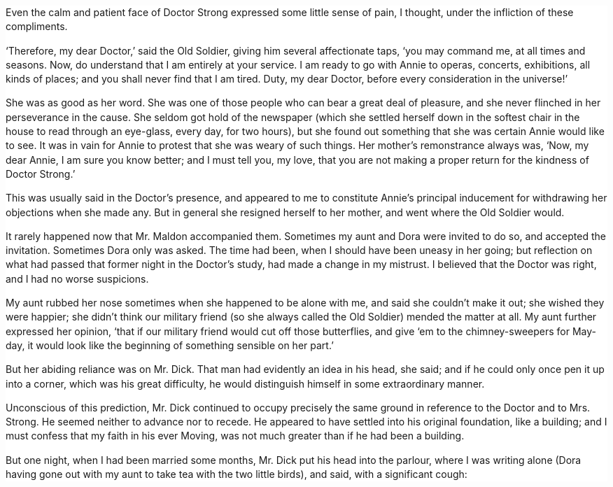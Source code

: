Even the calm and patient face of Doctor Strong expressed some little
sense of pain, I thought, under the infliction of these compliments.

‘Therefore, my dear Doctor,’ said the Old Soldier, giving him several
affectionate taps, ‘you may command me, at all times and seasons. Now,
do understand that I am entirely at your service. I am ready to go with
Annie to operas, concerts, exhibitions, all kinds of places; and you
shall never find that I am tired. Duty, my dear Doctor, before every
consideration in the universe!’

She was as good as her word. She was one of those people who can bear
a great deal of pleasure, and she never flinched in her perseverance
in the cause. She seldom got hold of the newspaper (which she settled
herself down in the softest chair in the house to read through an
eye-glass, every day, for two hours), but she found out something that
she was certain Annie would like to see. It was in vain for Annie to
protest that she was weary of such things. Her mother’s remonstrance
always was, ‘Now, my dear Annie, I am sure you know better; and I must
tell you, my love, that you are not making a proper return for the
kindness of Doctor Strong.’

This was usually said in the Doctor’s presence, and appeared to me to
constitute Annie’s principal inducement for withdrawing her objections
when she made any. But in general she resigned herself to her mother,
and went where the Old Soldier would.

It rarely happened now that Mr. Maldon accompanied them. Sometimes
my aunt and Dora were invited to do so, and accepted the invitation.
Sometimes Dora only was asked. The time had been, when I should have
been uneasy in her going; but reflection on what had passed that
former night in the Doctor’s study, had made a change in my mistrust. I
believed that the Doctor was right, and I had no worse suspicions.

My aunt rubbed her nose sometimes when she happened to be alone with
me, and said she couldn’t make it out; she wished they were happier; she
didn’t think our military friend (so she always called the Old Soldier)
mended the matter at all. My aunt further expressed her opinion, ‘that
if our military friend would cut off those butterflies, and give ‘em to
the chimney-sweepers for May-day, it would look like the beginning of
something sensible on her part.’

But her abiding reliance was on Mr. Dick. That man had evidently an
idea in his head, she said; and if he could only once pen it up into a
corner, which was his great difficulty, he would distinguish himself in
some extraordinary manner.

Unconscious of this prediction, Mr. Dick continued to occupy precisely
the same ground in reference to the Doctor and to Mrs. Strong. He seemed
neither to advance nor to recede. He appeared to have settled into his
original foundation, like a building; and I must confess that my faith
in his ever Moving, was not much greater than if he had been a building.

But one night, when I had been married some months, Mr. Dick put his
head into the parlour, where I was writing alone (Dora having gone out
with my aunt to take tea with the two little birds), and said, with a
significant cough:
